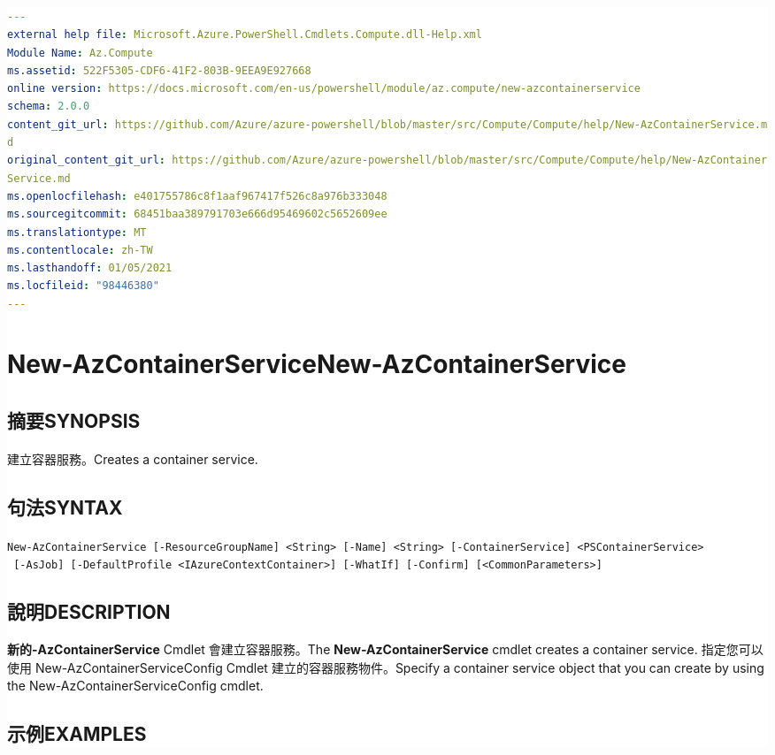 ```yaml
---
external help file: Microsoft.Azure.PowerShell.Cmdlets.Compute.dll-Help.xml
Module Name: Az.Compute
ms.assetid: 522F5305-CDF6-41F2-803B-9EEA9E927668
online version: https://docs.microsoft.com/en-us/powershell/module/az.compute/new-azcontainerservice
schema: 2.0.0
content_git_url: https://github.com/Azure/azure-powershell/blob/master/src/Compute/Compute/help/New-AzContainerService.md
original_content_git_url: https://github.com/Azure/azure-powershell/blob/master/src/Compute/Compute/help/New-AzContainerService.md
ms.openlocfilehash: e401755786c8f1aaf967417f526c8a976b333048
ms.sourcegitcommit: 68451baa389791703e666d95469602c5652609ee
ms.translationtype: MT
ms.contentlocale: zh-TW
ms.lasthandoff: 01/05/2021
ms.locfileid: "98446380"
---
```

# <span data-ttu-id="e3f06-101">New-AzContainerService</span><span class="sxs-lookup"><span data-stu-id="e3f06-101">New-AzContainerService</span></span>

## <span data-ttu-id="e3f06-102">摘要</span><span class="sxs-lookup"><span data-stu-id="e3f06-102">SYNOPSIS</span></span>
<span data-ttu-id="e3f06-103">建立容器服務。</span><span class="sxs-lookup"><span data-stu-id="e3f06-103">Creates a container service.</span></span>

## <span data-ttu-id="e3f06-104">句法</span><span class="sxs-lookup"><span data-stu-id="e3f06-104">SYNTAX</span></span>

```
New-AzContainerService [-ResourceGroupName] <String> [-Name] <String> [-ContainerService] <PSContainerService>
 [-AsJob] [-DefaultProfile <IAzureContextContainer>] [-WhatIf] [-Confirm] [<CommonParameters>]
```

## <span data-ttu-id="e3f06-105">說明</span><span class="sxs-lookup"><span data-stu-id="e3f06-105">DESCRIPTION</span></span>
<span data-ttu-id="e3f06-106">**新的-AzContainerService** Cmdlet 會建立容器服務。</span><span class="sxs-lookup"><span data-stu-id="e3f06-106">The **New-AzContainerService** cmdlet creates a container service.</span></span>
<span data-ttu-id="e3f06-107">指定您可以使用 New-AzContainerServiceConfig Cmdlet 建立的容器服務物件。</span><span class="sxs-lookup"><span data-stu-id="e3f06-107">Specify a container service object that you can create by using the New-AzContainerServiceConfig cmdlet.</span></span>

## <span data-ttu-id="e3f06-108">示例</span><span class="sxs-lookup"><span data-stu-id="e3f06-108">EXAMPLES</span></span>
